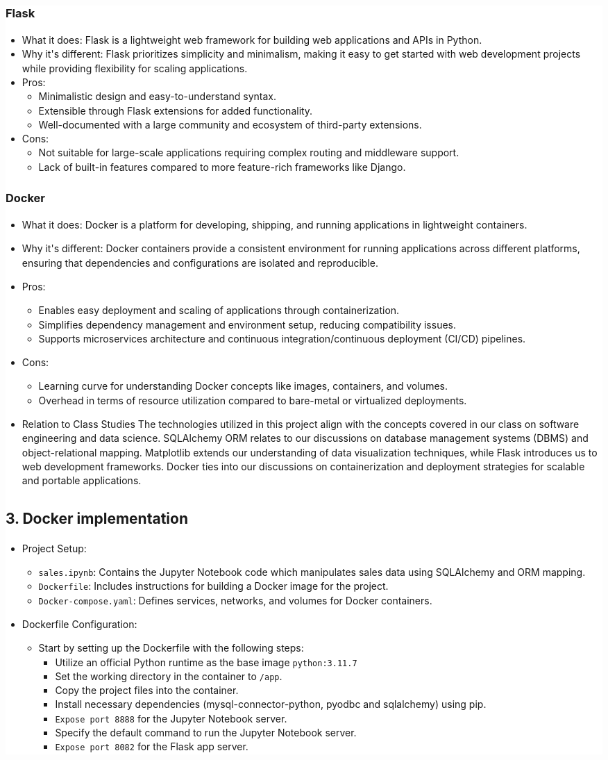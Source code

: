 ### Flask
- What it does: Flask is a lightweight web framework for building web applications and APIs in Python.
- Why it's different: Flask prioritizes simplicity and minimalism, making it easy to get started with web development projects while providing flexibility for scaling applications.
- Pros:
    - Minimalistic design and easy-to-understand syntax.
    - Extensible through Flask extensions for added functionality.
    - Well-documented with a large community and ecosystem of third-party extensions.
- Cons:
    - Not suitable for large-scale applications requiring complex routing and middleware support.
    - Lack of built-in features compared to more feature-rich frameworks like Django.

### Docker
- What it does: Docker is a platform for developing, shipping, and running applications in lightweight containers.
- Why it's different: Docker containers provide a consistent environment for running applications across different platforms, ensuring that dependencies and configurations are isolated and reproducible.
- Pros:
    - Enables easy deployment and scaling of applications through containerization.
    - Simplifies dependency management and environment setup, reducing compatibility issues.
    - Supports microservices architecture and continuous integration/continuous deployment (CI/CD) pipelines.
- Cons:
    - Learning curve for understanding Docker concepts like images, containers, and volumes.
    - Overhead in terms of resource utilization compared to bare-metal or virtualized deployments.

- Relation to Class Studies
The technologies utilized in this project align with the concepts covered in our class on software engineering and data science. SQLAlchemy ORM relates to our discussions on database management systems (DBMS) and object-relational mapping. Matplotlib extends our understanding of data visualization techniques, while Flask introduces us to web development frameworks. Docker ties into our discussions on containerization and deployment strategies for scalable and portable applications.

## 3. Docker implementation

- Project Setup:
    - `sales.ipynb`: Contains the Jupyter Notebook
      code which manipulates sales data using SQLAlchemy and ORM mapping.
    - `Dockerfile`: Includes instructions for building a Docker image for the
      project.
    - `Docker-compose.yaml`: Defines services, networks, and volumes for Docker
      containers.

- Dockerfile Configuration:
  - Start by setting up the Dockerfile with the following steps:
    - Utilize an official Python runtime as the base image `python:3.11.7`
    - Set the working directory in the container to `/app`.
    - Copy the project files into the container.
    - Install necessary dependencies (mysql-connector-python, pyodbc and sqlalchemy) using pip.
    - `Expose port 8888` for the Jupyter Notebook server.
    - Specify the default command to run the Jupyter Notebook server.
    - `Expose port 8082` for the Flask app server.
